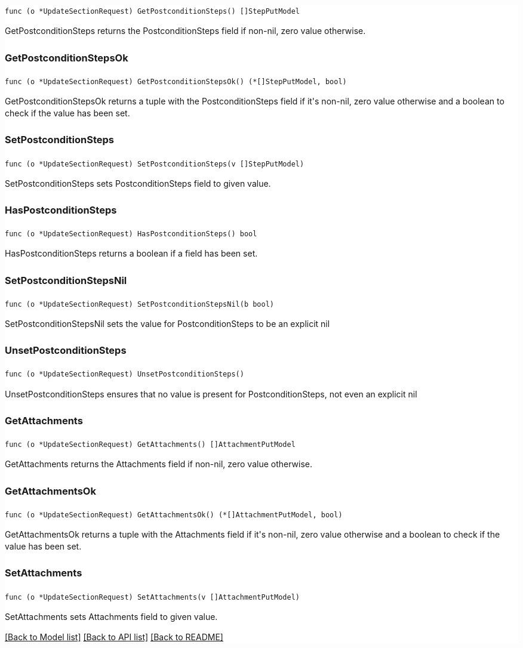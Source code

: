 `func (o *UpdateSectionRequest) GetPostconditionSteps() []StepPutModel`

GetPostconditionSteps returns the PostconditionSteps field if non-nil, zero value otherwise.

### GetPostconditionStepsOk

`func (o *UpdateSectionRequest) GetPostconditionStepsOk() (*[]StepPutModel, bool)`

GetPostconditionStepsOk returns a tuple with the PostconditionSteps field if it's non-nil, zero value otherwise
and a boolean to check if the value has been set.

### SetPostconditionSteps

`func (o *UpdateSectionRequest) SetPostconditionSteps(v []StepPutModel)`

SetPostconditionSteps sets PostconditionSteps field to given value.

### HasPostconditionSteps

`func (o *UpdateSectionRequest) HasPostconditionSteps() bool`

HasPostconditionSteps returns a boolean if a field has been set.

### SetPostconditionStepsNil

`func (o *UpdateSectionRequest) SetPostconditionStepsNil(b bool)`

 SetPostconditionStepsNil sets the value for PostconditionSteps to be an explicit nil

### UnsetPostconditionSteps
`func (o *UpdateSectionRequest) UnsetPostconditionSteps()`

UnsetPostconditionSteps ensures that no value is present for PostconditionSteps, not even an explicit nil
### GetAttachments

`func (o *UpdateSectionRequest) GetAttachments() []AttachmentPutModel`

GetAttachments returns the Attachments field if non-nil, zero value otherwise.

### GetAttachmentsOk

`func (o *UpdateSectionRequest) GetAttachmentsOk() (*[]AttachmentPutModel, bool)`

GetAttachmentsOk returns a tuple with the Attachments field if it's non-nil, zero value otherwise
and a boolean to check if the value has been set.

### SetAttachments

`func (o *UpdateSectionRequest) SetAttachments(v []AttachmentPutModel)`

SetAttachments sets Attachments field to given value.



[[Back to Model list]](../README.md#documentation-for-models) [[Back to API list]](../README.md#documentation-for-api-endpoints) [[Back to README]](../README.md)


